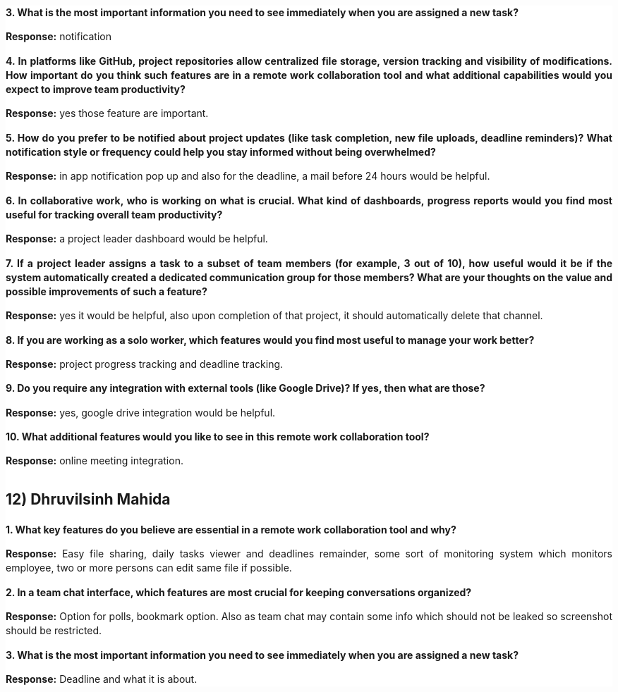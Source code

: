 <p align="justify"><b>3. What is the most important information you need to see immediately when you are assigned a new task?</b></p>  
<p align="justify"><b>Response:</b> notification</p>  

<p align="justify"><b>4. In platforms like GitHub, project repositories allow centralized file storage, version tracking and visibility of modifications. How important do you think such features are in a remote work collaboration tool and what additional capabilities would you expect to improve team productivity?</b></p>  
<p align="justify"><b>Response:</b> yes those feature are important.</p>  

<p align="justify"><b>5. How do you prefer to be notified about project updates (like task completion, new file uploads, deadline reminders)? What notification style or frequency could help you stay informed without being overwhelmed?</b></p>  
<p align="justify"><b>Response:</b> in app notification pop up and also for the deadline, a mail before 24 hours would be helpful.</p>  

<p align="justify"><b>6. In collaborative work, who is working on what is crucial. What kind of dashboards, progress reports would you find most useful for tracking overall team productivity?</b></p>  
<p align="justify"><b>Response:</b> a project leader dashboard would be helpful.</p>  

<p align="justify"><b>7. If a project leader assigns a task to a subset of team members (for example, 3 out of 10), how useful would it be if the system automatically created a dedicated communication group for those members? What are your thoughts on the value and possible improvements of such a feature?</b></p>  
<p align="justify"><b>Response:</b> yes it would be helpful, also upon completion of that project, it should automatically delete that channel.</p>  

<p align="justify"><b>8. If you are working as a solo worker, which features would you find most useful to manage your work better?</b></p>  
<p align="justify"><b>Response:</b> project progress tracking and deadline tracking.</p>  

<p align="justify"><b>9. Do you require any integration with external tools (like Google Drive)? If yes, then what are those?</b></p>  
<p align="justify"><b>Response:</b> yes, google drive integration would be helpful.</p>  

<p align="justify"><b>10. What additional features would you like to see in this remote work collaboration tool?</b></p>  
<p align="justify"><b>Response:</b> online meeting integration.</p>  

##
## 12) Dhruvilsinh Mahida

<p align="justify"><b>1. What key features do you believe are essential in a remote work collaboration tool and why?</b></p>  
<p align="justify"><b>Response:</b> Easy file sharing, daily tasks viewer and deadlines remainder, some sort of monitoring system which monitors employee, two or more persons can edit same file if possible.</p>  

<p align="justify"><b>2. In a team chat interface, which features are most crucial for keeping conversations organized?</b></p>  
<p align="justify"><b>Response:</b> Option for polls, bookmark option. Also as team chat may contain some info which should not be leaked so screenshot should be restricted.</p>  

<p align="justify"><b>3. What is the most important information you need to see immediately when you are assigned a new task?</b></p>  
<p align="justify"><b>Response:</b> Deadline and what it is about.</p>  
